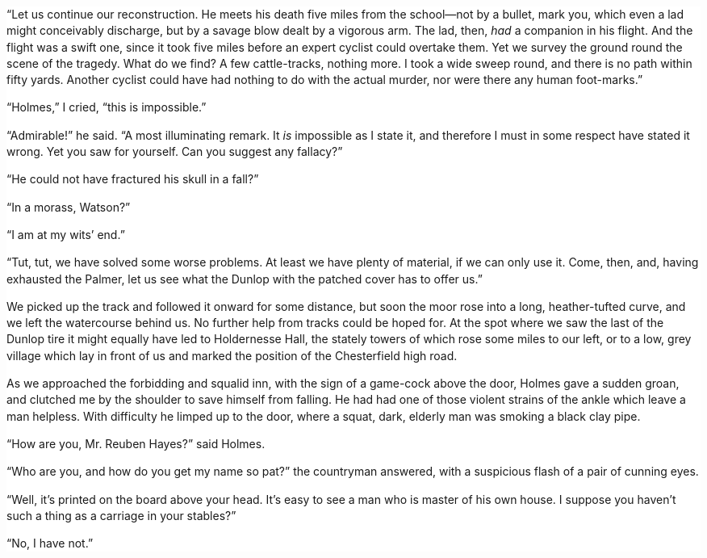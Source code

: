 “Let us continue our reconstruction. He meets his death five
miles from the school—not by a bullet, mark you, which even a lad
might conceivably discharge, but by a savage blow dealt by a
vigorous arm. The lad, then, _had_ a companion in his flight. And
the flight was a swift one, since it took five miles before an
expert cyclist could overtake them. Yet we survey the ground
round the scene of the tragedy. What do we find? A few
cattle-tracks, nothing more. I took a wide sweep round, and there
is no path within fifty yards. Another cyclist could have had
nothing to do with the actual murder, nor were there any human
foot-marks.”

“Holmes,” I cried, “this is impossible.”

“Admirable!” he said. “A most illuminating remark. It _is_
impossible as I state it, and therefore I must in some respect
have stated it wrong. Yet you saw for yourself. Can you suggest
any fallacy?”

“He could not have fractured his skull in a fall?”

“In a morass, Watson?”

“I am at my wits’ end.”

“Tut, tut, we have solved some worse problems. At least we have
plenty of material, if we can only use it. Come, then, and,
having exhausted the Palmer, let us see what the Dunlop with the
patched cover has to offer us.”

We picked up the track and followed it onward for some distance,
but soon the moor rose into a long, heather-tufted curve, and we
left the watercourse behind us. No further help from tracks could
be hoped for. At the spot where we saw the last of the Dunlop
tire it might equally have led to Holdernesse Hall, the stately
towers of which rose some miles to our left, or to a low, grey
village which lay in front of us and marked the position of the
Chesterfield high road.

As we approached the forbidding and squalid inn, with the sign of
a game-cock above the door, Holmes gave a sudden groan, and
clutched me by the shoulder to save himself from falling. He had
had one of those violent strains of the ankle which leave a man
helpless. With difficulty he limped up to the door, where a
squat, dark, elderly man was smoking a black clay pipe.

“How are you, Mr. Reuben Hayes?” said Holmes.

“Who are you, and how do you get my name so pat?” the countryman
answered, with a suspicious flash of a pair of cunning eyes.

“Well, it’s printed on the board above your head. It’s easy to
see a man who is master of his own house. I suppose you haven’t
such a thing as a carriage in your stables?”

“No, I have not.”

